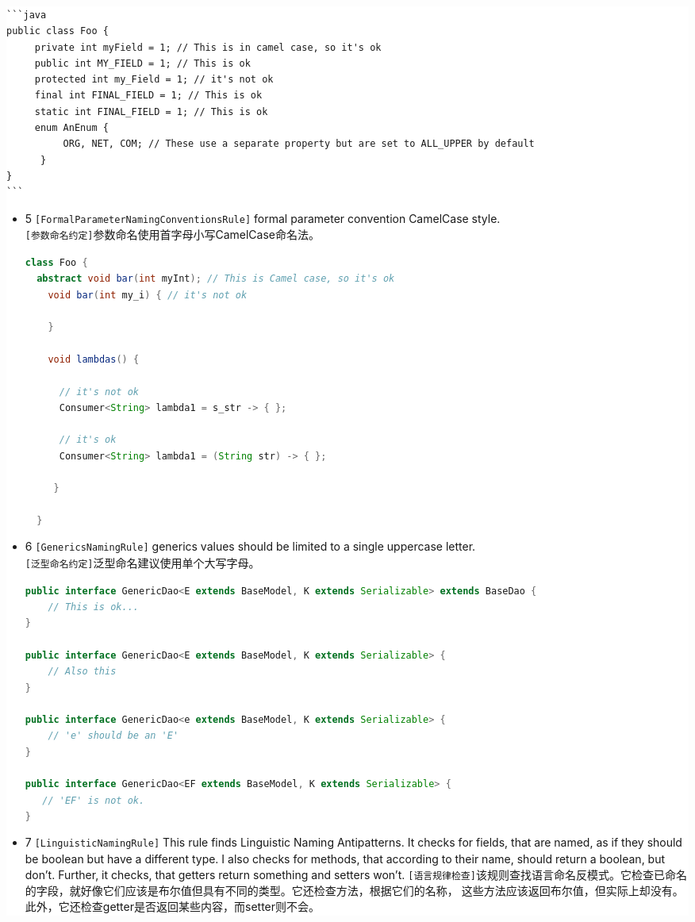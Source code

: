     ```java
    public class Foo {
         private int myField = 1; // This is in camel case, so it's ok
         public int MY_FIELD = 1; // This is ok
         protected int my_Field = 1; // it's not ok 
         final int FINAL_FIELD = 1; // This is ok
         static int FINAL_FIELD = 1; // This is ok
         enum AnEnum {
              ORG, NET, COM; // These use a separate property but are set to ALL_UPPER by default
          }
    }
    ```
* 5 <a name="FormalParameterNamingConventionsRule" /> ``[FormalParameterNamingConventionsRule]`` formal parameter 
convention CamelCase style.\
``[参数命名约定]``参数命名使用首字母小写CamelCase命名法。

    ```java
    class Foo {
      abstract void bar(int myInt); // This is Camel case, so it's ok
        void bar(int my_i) { // it's not ok 
        
        }
        
        void lambdas() {
        
          // it's not ok 
          Consumer<String> lambda1 = s_str -> { };
        
          // it's ok 
          Consumer<String> lambda1 = (String str) -> { };
        
         }
    
      }
    ```
* 6 <a name="GenericsNamingRule" /> ``[GenericsNamingRule]`` generics values should be limited to a single uppercase 
letter.\
``[泛型命名约定]``泛型命名建议使用单个大写字母。

    ```java
    public interface GenericDao<E extends BaseModel, K extends Serializable> extends BaseDao {
        // This is ok...
    }
    
    public interface GenericDao<E extends BaseModel, K extends Serializable> {
        // Also this
    }
    
    public interface GenericDao<e extends BaseModel, K extends Serializable> {
        // 'e' should be an 'E'
    }
    
    public interface GenericDao<EF extends BaseModel, K extends Serializable> {
       // 'EF' is not ok.
    }
    ```
* 7 <a name="LinguisticNamingRule" /> ``[LinguisticNamingRule]`` This rule finds Linguistic Naming Antipatterns. It 
checks for fields, that are named, as if they should be boolean but have a different type. I also checks for methods, 
that according to their name, should return a boolean, but don’t. Further, it checks, that
 getters return something and setters won’t. 
 ``[语言规律检查]``该规则查找语言命名反模式。它检查已命名的字段，就好像它们应该是布尔值但具有不同的类型。它还检查方法，根据它们的名称，
 这些方法应该返回布尔值，但实际上却没有。此外，它还检查getter是否返回某些内容，而setter则不会。
